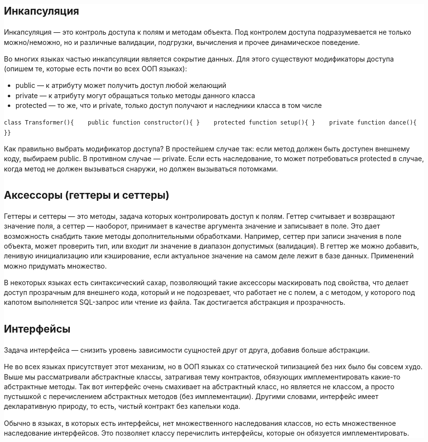 ## Инкапсуляция

  
Инкапсуляция — это контроль доступа к полям и методам объекта. Под контролем доступа подразумевается не только можно/неможно, но и различные валидации, подгрузки, вычисления и прочее динамическое поведение.  
  
Во многих языках частью инкапсуляции является сокрытие данных. Для этого существуют модификаторы доступа (опишем те, которые есть почти во всех ООП языках):  
  

- publiс — к атрибуту может получить доступ любой желающий
- private — к атрибуту могут обращаться только методы данного класса
- protected — то же, что и private, только доступ получают и наследники класса в том числе

  

```
class Transformer(){    public function constructor(){ }    protected function setup(){ }    private function dance(){ }}
```

  
Как правильно выбрать модификатор доступа? В простейшем случае так: если метод должен быть доступен внешнему коду, выбираем public. В противном случае — private. Если есть наследование, то может потребоваться protected в случае, когда метод не должен вызываться снаружи, но должен вызываться потомками.  
  

## Аксессоры (геттеры и сеттеры)

  
Геттеры и сеттеры — это методы, задача которых контролировать доступ к полям. Геттер считывает и возвращают значение поля, а сеттер — наоборот, принимает в качестве аргумента значение и записывает в поле. Это дает возможность снабдить такие методы дополнительными обработками. Например, сеттер при записи значения в поле объекта, может проверить тип, или входит ли значение в диапазон допустимых (валидация). В геттер же можно добавить, ленивую инициализацию или кэширование, если актуальное значение на самом деле лежит в базе данных. Применений можно придумать множество.  
  
В некоторых языках есть синтаксический сахар, позволяющий такие аксессоры маскировать под свойства, что делает доступ прозрачным для внешнего кода, который и не подозревает, что работает не с полем, а с методом, у которого под капотом выполняется SQL-запрос или чтение из файла. Так достигается абстракция и прозрачность.  
  

## Интерфейсы

  
Задача интерфейса — снизить уровень зависимости сущностей друг от друга, добавив больше абстракции.  
  
Не во всех языках присутствует этот механизм, но в ООП языках со статической типизацией без них было бы совсем худо. Выше мы рассматривали абстрактные классы, затрагивая тему контрактов, обязующих имплементировать какие-то абстрактные методы. Так вот интерфейс очень смахивает на абстрактный класс, но является не классом, а просто пустышкой с перечислением абстрактных методов (без имплементации). Другими словами, интерфейс имеет декларативную природу, то есть, чистый контракт без капельки кода.  
  
Обычно в языках, в которых есть интерфейсы, нет множественного наследования классов, но есть множественное наследование интерфейсов. Это позволяет классу перечислить интерфейсы, которые он обязуется имплементировать.  
  